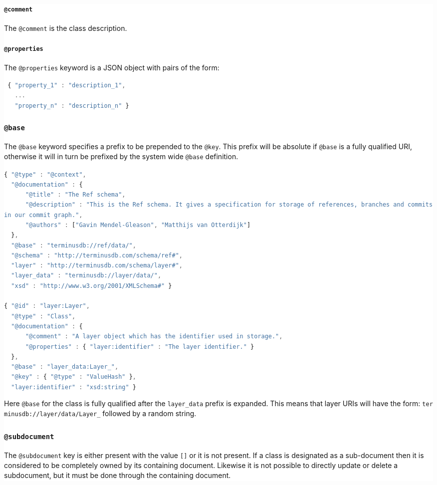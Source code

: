 #### `@comment`

The `@comment` is the class description.

#### `@properties`

The `@properties` keyword is a JSON object with pairs of the form:

```javascript
 { "property_1" : "description_1",
   ...
   "property_n" : "description_n" }
```

### `@base`

The `@base` keyword specifies a prefix to be prepended to the `@key`. This prefix will be absolute if `@base` is a fully qualified URI, otherwise it will in turn be prefixed by the system wide `@base` definition.

```javascript
{ "@type" : "@context",
  "@documentation" : {
      "@title" : "The Ref schema",
      "@description" : "This is the Ref schema. It gives a specification for storage of references, branches and commits in our commit graph.",
      "@authors" : ["Gavin Mendel-Gleason", "Matthijs van Otterdijk"]
  },
  "@base" : "terminusdb://ref/data/",
  "@schema" : "http://terminusdb.com/schema/ref#",
  "layer" : "http://terminusdb.com/schema/layer#",
  "layer_data" : "terminusdb://layer/data/",
  "xsd" : "http://www.w3.org/2001/XMLSchema#" }

{ "@id" : "layer:Layer",
  "@type" : "Class",
  "@documentation" : {
      "@comment" : "A layer object which has the identifier used in storage.",
      "@properties" : { "layer:identifier" : "The layer identifier." }
  },
  "@base" : "layer_data:Layer_",
  "@key" : { "@type" : "ValueHash" },
  "layer:identifier" : "xsd:string" }
```

Here `@base` for the class is fully qualified after the `layer_data`
prefix is expanded. This means that layer URIs will have the form:
`terminusdb://layer/data/Layer_` followed by a random string.

### `@subdocument`

The `@subdocument` key is either present with the value `[]` or it is
not present. If a class is designated as a sub-document then it is
considered to be completely owned by its containing document. Likewise
it is not possible to directly update or delete a subdocument, but it
must be done through the containing document.
